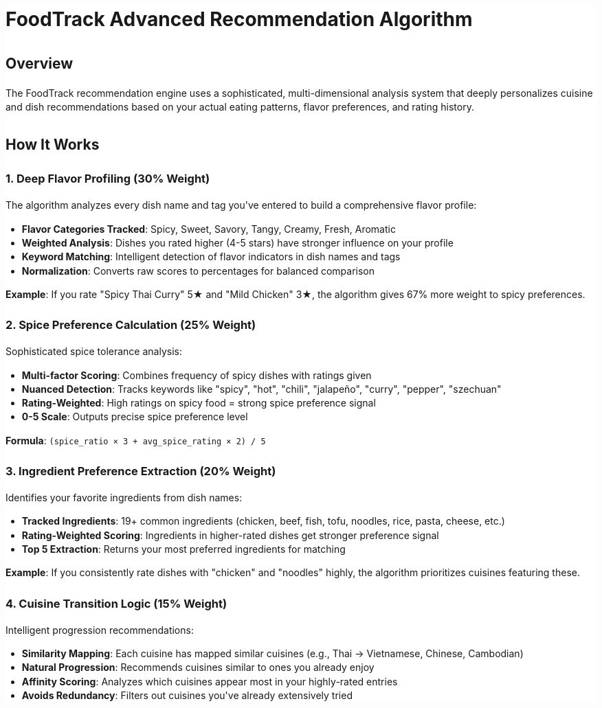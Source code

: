# FoodTrack Advanced Recommendation Algorithm

## Overview
The FoodTrack recommendation engine uses a sophisticated, multi-dimensional analysis system that deeply personalizes cuisine and dish recommendations based on your actual eating patterns, flavor preferences, and rating history.

## How It Works

### 1. **Deep Flavor Profiling** (30% Weight)
The algorithm analyzes every dish name and tag you've entered to build a comprehensive flavor profile:

- **Flavor Categories Tracked**: Spicy, Sweet, Savory, Tangy, Creamy, Fresh, Aromatic
- **Weighted Analysis**: Dishes you rated higher (4-5 stars) have stronger influence on your profile
- **Keyword Matching**: Intelligent detection of flavor indicators in dish names and tags
- **Normalization**: Converts raw scores to percentages for balanced comparison

**Example**: If you rate "Spicy Thai Curry" 5★ and "Mild Chicken" 3★, the algorithm gives 67% more weight to spicy preferences.

### 2. **Spice Preference Calculation** (25% Weight)
Sophisticated spice tolerance analysis:

- **Multi-factor Scoring**: Combines frequency of spicy dishes with ratings given
- **Nuanced Detection**: Tracks keywords like "spicy", "hot", "chili", "jalapeño", "curry", "pepper", "szechuan"
- **Rating-Weighted**: High ratings on spicy food = strong spice preference signal
- **0-5 Scale**: Outputs precise spice preference level

**Formula**: `(spice_ratio × 3 + avg_spice_rating × 2) / 5`

### 3. **Ingredient Preference Extraction** (20% Weight)
Identifies your favorite ingredients from dish names:

- **Tracked Ingredients**: 19+ common ingredients (chicken, beef, fish, tofu, noodles, rice, pasta, cheese, etc.)
- **Rating-Weighted Scoring**: Ingredients in higher-rated dishes get stronger preference signal
- **Top 5 Extraction**: Returns your most preferred ingredients for matching

**Example**: If you consistently rate dishes with "chicken" and "noodles" highly, the algorithm prioritizes cuisines featuring these.

### 4. **Cuisine Transition Logic** (15% Weight)
Intelligent progression recommendations:

- **Similarity Mapping**: Each cuisine has mapped similar cuisines (e.g., Thai → Vietnamese, Chinese, Cambodian)
- **Natural Progression**: Recommends cuisines similar to ones you already enjoy
- **Affinity Scoring**: Analyzes which cuisines appear most in your highly-rated entries
- **Avoids Redundancy**: Filters out cuisines you've already extensively tried
